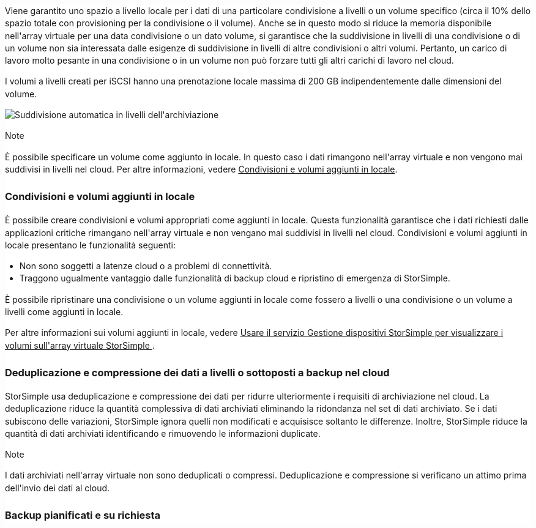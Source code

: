Viene garantito uno spazio a livello locale per i dati di una particolare condivisione a livelli o un volume specifico (circa il 10% dello spazio totale con provisioning per la condivisione o il volume). Anche se in questo modo si riduce la memoria disponibile nell'array virtuale per una data condivisione o un dato volume, si garantisce che la suddivisione in livelli di una condivisione o di un volume non sia interessata dalle esigenze di suddivisione in livelli di altre condivisioni o altri volumi. Pertanto, un carico di lavoro molto pesante in una condivisione o in un volume non può forzare tutti gli altri carichi di lavoro nel cloud.

I volumi a livelli creati per iSCSI hanno una prenotazione locale massima di 200 GB indipendentemente dalle dimensioni del volume.

![Suddivisione automatica in livelli dell'archiviazione](./media/storsimple-ova-overview/automatic-storage-tiering.png)

> [!NOTE]
> È possibile specificare un volume come aggiunto in locale. In questo caso i dati rimangono nell'array virtuale e non vengono mai suddivisi in livelli nel cloud. Per altre informazioni, vedere [Condivisioni e volumi aggiunti in locale](#locally-pinned-shares-and-volumes).


### <a name="locally-pinned-shares-and-volumes"></a>Condivisioni e volumi aggiunti in locale

È possibile creare condivisioni e volumi appropriati come aggiunti in locale. Questa funzionalità garantisce che i dati richiesti dalle applicazioni critiche rimangano nell'array virtuale e non vengano mai suddivisi in livelli nel cloud. Condivisioni e volumi aggiunti in locale presentano le funzionalità seguenti:

* Non sono soggetti a latenze cloud o a problemi di connettività.
* Traggono ugualmente vantaggio dalle funzionalità di backup cloud e ripristino di emergenza di StorSimple.

È possibile ripristinare una condivisione o un volume aggiunti in locale come fossero a livelli o una condivisione o un volume a livelli come aggiunti in locale. 

Per altre informazioni sui volumi aggiunti in locale, vedere [Usare il servizio Gestione dispositivi StorSimple per visualizzare i volumi sull'array virtuale StorSimple ](storsimple-virtual-array-manage-volumes.md).

### <a name="deduplication-and-compression-for-data-tiered-or-backed-up-to-the-cloud"></a>Deduplicazione e compressione dei dati a livelli o sottoposti a backup nel cloud

StorSimple usa deduplicazione e compressione dei dati per ridurre ulteriormente i requisiti di archiviazione nel cloud. La deduplicazione riduce la quantità complessiva di dati archiviati eliminando la ridondanza nel set di dati archiviato. Se i dati subiscono delle variazioni, StorSimple ignora quelli non modificati e acquisisce soltanto le differenze. Inoltre, StorSimple riduce la quantità di dati archiviati identificando e rimuovendo le informazioni duplicate.

> [!NOTE]
> I dati archiviati nell'array virtuale non sono deduplicati o compressi. Deduplicazione e compressione si verificano un attimo prima dell'invio dei dati al cloud.

### <a name="scheduled-and-on-demand-backups"></a>Backup pianificati e su richiesta
